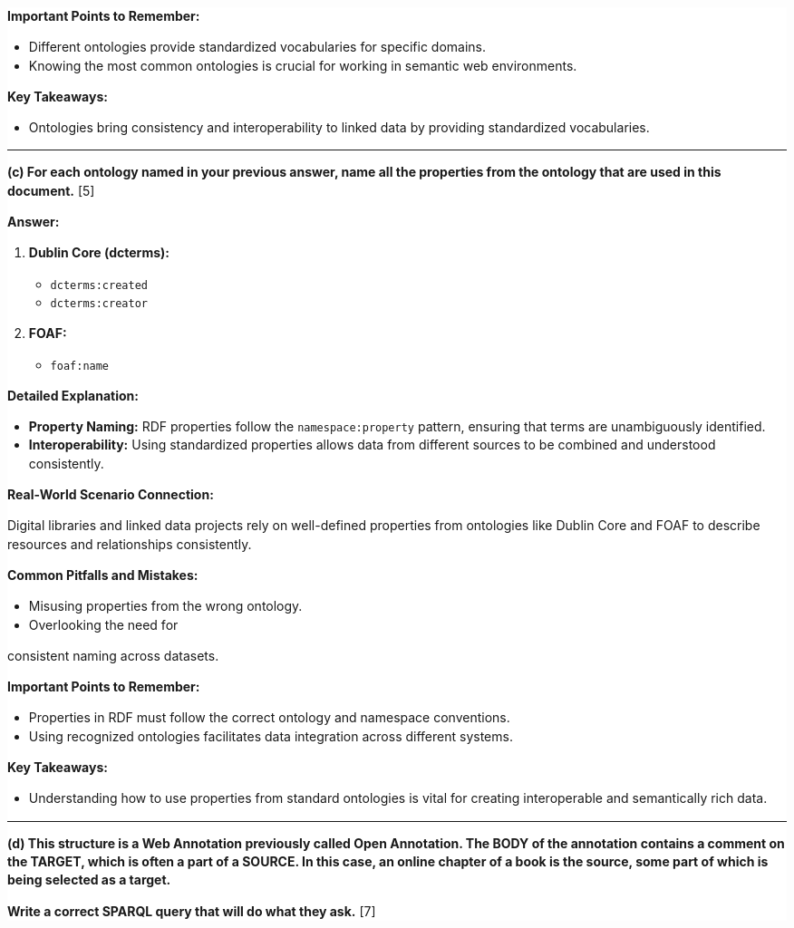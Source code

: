 **Important Points to Remember:**

- Different ontologies provide standardized vocabularies for specific domains.
- Knowing the most common ontologies is crucial for working in semantic web environments.

**Key Takeaways:**

- Ontologies bring consistency and interoperability to linked data by providing standardized vocabularies.

---

**(c) For each ontology named in your previous answer, name all the properties from the ontology that are used in this document.** [5]

**Answer:**

1. **Dublin Core (dcterms):**
   - `dcterms:created`
   - `dcterms:creator`

2. **FOAF:**
   - `foaf:name`

**Detailed Explanation:**

- **Property Naming:** RDF properties follow the `namespace:property` pattern, ensuring that terms are unambiguously identified.
- **Interoperability:** Using standardized properties allows data from different sources to be combined and understood consistently.

**Real-World Scenario Connection:**

Digital libraries and linked data projects rely on well-defined properties from ontologies like Dublin Core and FOAF to describe resources and relationships consistently.

**Common Pitfalls and Mistakes:**

- Misusing properties from the wrong ontology.
- Overlooking the need for

 consistent naming across datasets.

**Important Points to Remember:**

- Properties in RDF must follow the correct ontology and namespace conventions.
- Using recognized ontologies facilitates data integration across different systems.

**Key Takeaways:**

- Understanding how to use properties from standard ontologies is vital for creating interoperable and semantically rich data.

---

**(d) This structure is a Web Annotation previously called Open Annotation. The BODY of the annotation contains a comment on the TARGET, which is often a part of a SOURCE. In this case, an online chapter of a book is the source, some part of which is being selected as a target.**

**Write a correct SPARQL query that will do what they ask.** [7]
